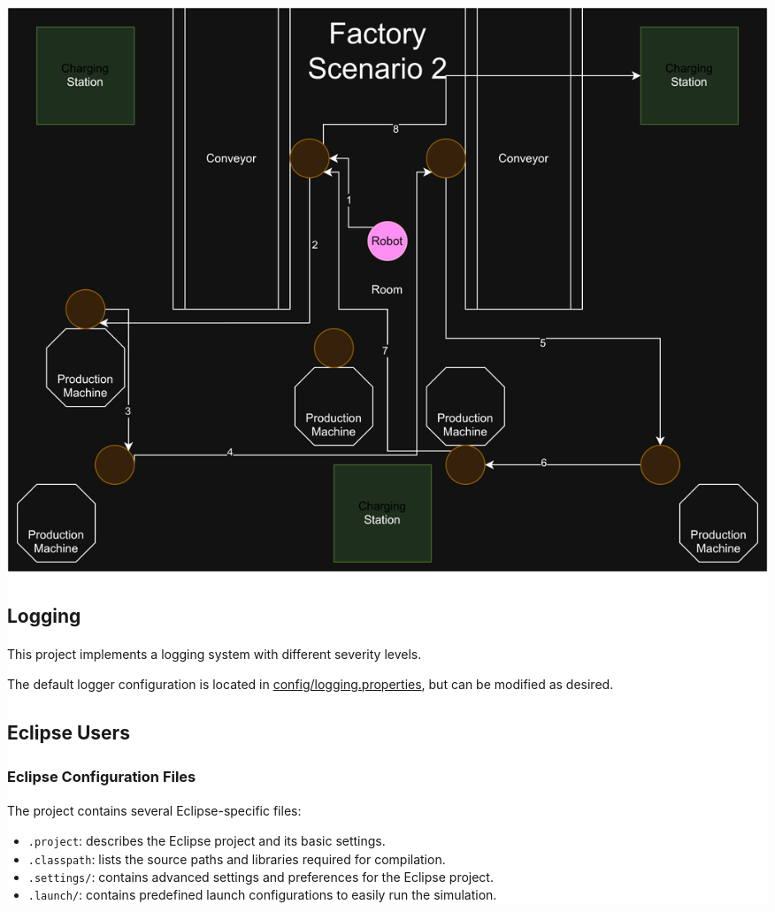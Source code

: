 ![Scenario 2](./img/scenario2.drawio.svg)


## Logging

This project implements a logging system with different severity levels.

The default logger configuration is located in [config/logging.properties](./config/logging.properties),
but can be modified as desired.

## Eclipse Users

### Eclipse Configuration Files

The project contains several Eclipse-specific files:

- `.project`: describes the Eclipse project and its basic settings.
- `.classpath`: lists the source paths and libraries required for compilation.
- `.settings/`: contains advanced settings and preferences for the Eclipse project.
- `.launch/`: contains predefined launch configurations to easily run the simulation.
